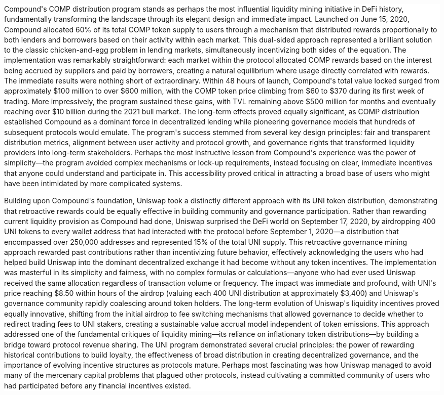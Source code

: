 Compound's COMP distribution program stands as perhaps the most influential liquidity mining initiative in DeFi history, fundamentally transforming the landscape through its elegant design and immediate impact. Launched on June 15, 2020, Compound allocated 60% of its total COMP token supply to users through a mechanism that distributed rewards proportionally to both lenders and borrowers based on their activity within each market. This dual-sided approach represented a brilliant solution to the classic chicken-and-egg problem in lending markets, simultaneously incentivizing both sides of the equation. The implementation was remarkably straightforward: each market within the protocol allocated COMP rewards based on the interest being accrued by suppliers and paid by borrowers, creating a natural equilibrium where usage directly correlated with rewards. The immediate results were nothing short of extraordinary. Within 48 hours of launch, Compound's total value locked surged from approximately $100 million to over $600 million, with the COMP token price climbing from $60 to $370 during its first week of trading. More impressively, the program sustained these gains, with TVL remaining above $500 million for months and eventually reaching over $10 billion during the 2021 bull market. The long-term effects proved equally significant, as COMP distribution established Compound as a dominant force in decentralized lending while pioneering governance models that hundreds of subsequent protocols would emulate. The program's success stemmed from several key design principles: fair and transparent distribution metrics, alignment between user activity and protocol growth, and governance rights that transformed liquidity providers into long-term stakeholders. Perhaps the most instructive lesson from Compound's experience was the power of simplicity—the program avoided complex mechanisms or lock-up requirements, instead focusing on clear, immediate incentives that anyone could understand and participate in. This accessibility proved critical in attracting a broad base of users who might have been intimidated by more complicated systems.

Building upon Compound's foundation, Uniswap took a distinctly different approach with its UNI token distribution, demonstrating that retroactive rewards could be equally effective in building community and governance participation. Rather than rewarding current liquidity provision as Compound had done, Uniswap surprised the DeFi world on September 17, 2020, by airdropping 400 UNI tokens to every wallet address that had interacted with the protocol before September 1, 2020—a distribution that encompassed over 250,000 addresses and represented 15% of the total UNI supply. This retroactive governance mining approach rewarded past contributions rather than incentivizing future behavior, effectively acknowledging the users who had helped build Uniswap into the dominant decentralized exchange it had become without any token incentives. The implementation was masterful in its simplicity and fairness, with no complex formulas or calculations—anyone who had ever used Uniswap received the same allocation regardless of transaction volume or frequency. The impact was immediate and profound, with UNI's price reaching $8.50 within hours of the airdrop (valuing each 400 UNI distribution at approximately $3,400) and Uniswap's governance community rapidly coalescing around token holders. The long-term evolution of Uniswap's liquidity incentives proved equally innovative, shifting from the initial airdrop to fee switching mechanisms that allowed governance to decide whether to redirect trading fees to UNI stakers, creating a sustainable value accrual model independent of token emissions. This approach addressed one of the fundamental critiques of liquidity mining—its reliance on inflationary token distributions—by building a bridge toward protocol revenue sharing. The UNI program demonstrated several crucial principles: the power of rewarding historical contributions to build loyalty, the effectiveness of broad distribution in creating decentralized governance, and the importance of evolving incentive structures as protocols mature. Perhaps most fascinating was how Uniswap managed to avoid many of the mercenary capital problems that plagued other protocols, instead cultivating a committed community of users who had participated before any financial incentives existed.
